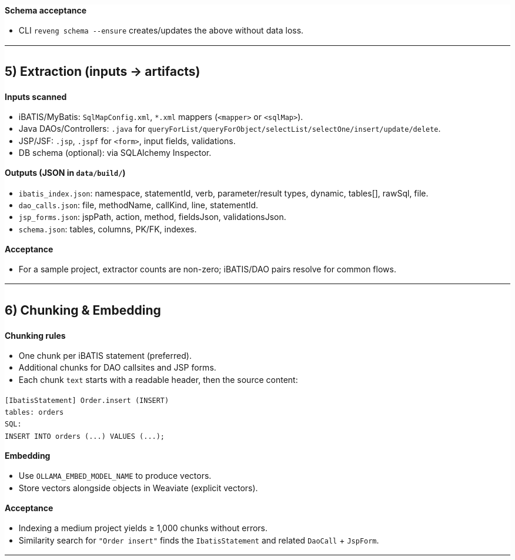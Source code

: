 **Schema acceptance**

* CLI `reveng schema --ensure` creates/updates the above without data loss.

---

## 5) Extraction (inputs → artifacts)

**Inputs scanned**

* iBATIS/MyBatis: `SqlMapConfig.xml`, `*.xml` mappers (`<mapper>` or `<sqlMap>`).
* Java DAOs/Controllers: `.java` for `queryForList/queryForObject/selectList/selectOne/insert/update/delete`.
* JSP/JSF: `.jsp`, `.jspf` for `<form>`, input fields, validations.
* DB schema (optional): via SQLAlchemy Inspector.

**Outputs (JSON in `data/build/`)**

* `ibatis_index.json`: namespace, statementId, verb, parameter/result types, dynamic, tables[], rawSql, file.
* `dao_calls.json`: file, methodName, callKind, line, statementId.
* `jsp_forms.json`: jspPath, action, method, fieldsJson, validationsJson.
* `schema.json`: tables, columns, PK/FK, indexes.

**Acceptance**

* For a sample project, extractor counts are non-zero; iBATIS/DAO pairs resolve for common flows.

---

## 6) Chunking & Embedding

**Chunking rules**

* One chunk per iBATIS statement (preferred).
* Additional chunks for DAO callsites and JSP forms.
* Each chunk `text` starts with a readable header, then the source content:

```
[IbatisStatement] Order.insert (INSERT)
tables: orders
SQL:
INSERT INTO orders (...) VALUES (...);
```

**Embedding**

* Use `OLLAMA_EMBED_MODEL_NAME` to produce vectors.
* Store vectors alongside objects in Weaviate (explicit vectors).

**Acceptance**

* Indexing a medium project yields ≥ 1,000 chunks without errors.
* Similarity search for `"Order insert"` finds the `IbatisStatement` and related `DaoCall` + `JspForm`.

---
